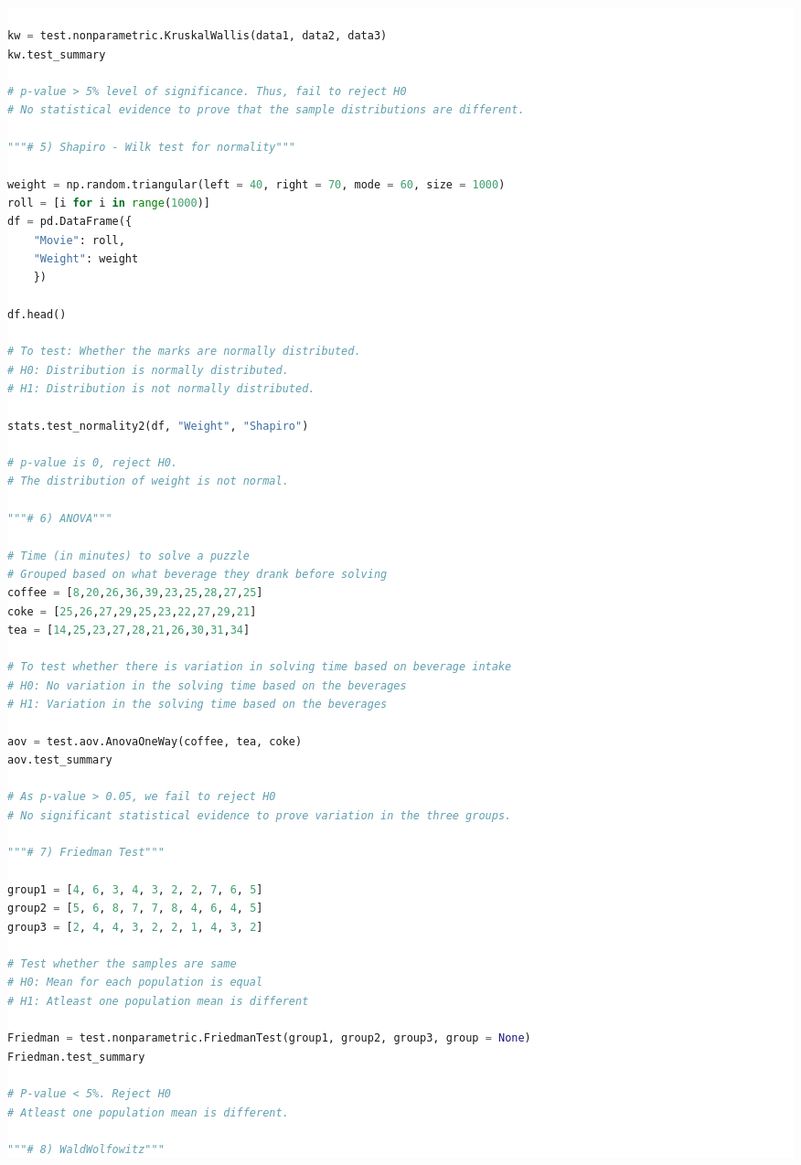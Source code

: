 ```python

kw = test.nonparametric.KruskalWallis(data1, data2, data3)
kw.test_summary

# p-value > 5% level of significance. Thus, fail to reject H0
# No statistical evidence to prove that the sample distributions are different.

"""# 5) Shapiro - Wilk test for normality"""

weight = np.random.triangular(left = 40, right = 70, mode = 60, size = 1000)
roll = [i for i in range(1000)]
df = pd.DataFrame({
    "Movie": roll,
    "Weight": weight
    })

df.head()

# To test: Whether the marks are normally distributed.
# H0: Distribution is normally distributed.
# H1: Distribution is not normally distributed.

stats.test_normality2(df, "Weight", "Shapiro")

# p-value is 0, reject H0.
# The distribution of weight is not normal.

"""# 6) ANOVA"""

# Time (in minutes) to solve a puzzle
# Grouped based on what beverage they drank before solving
coffee = [8,20,26,36,39,23,25,28,27,25]
coke = [25,26,27,29,25,23,22,27,29,21]
tea = [14,25,23,27,28,21,26,30,31,34]

# To test whether there is variation in solving time based on beverage intake
# H0: No variation in the solving time based on the beverages
# H1: Variation in the solving time based on the beverages

aov = test.aov.AnovaOneWay(coffee, tea, coke)
aov.test_summary

# As p-value > 0.05, we fail to reject H0
# No significant statistical evidence to prove variation in the three groups.

"""# 7) Friedman Test"""

group1 = [4, 6, 3, 4, 3, 2, 2, 7, 6, 5]
group2 = [5, 6, 8, 7, 7, 8, 4, 6, 4, 5]
group3 = [2, 4, 4, 3, 2, 2, 1, 4, 3, 2]

# Test whether the samples are same
# H0: Mean for each population is equal
# H1: Atleast one population mean is different

Friedman = test.nonparametric.FriedmanTest(group1, group2, group3, group = None)
Friedman.test_summary

# P-value < 5%. Reject H0
# Atleast one population mean is different.

"""# 8) WaldWolfowitz"""

```